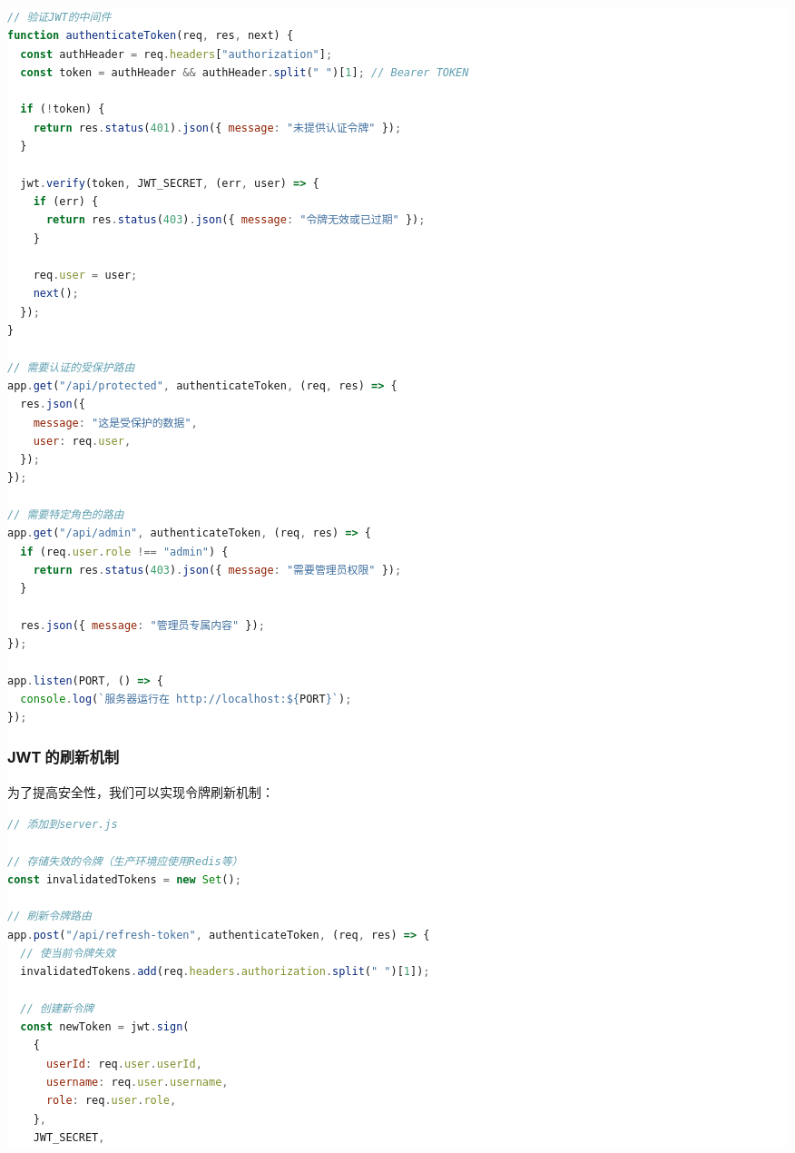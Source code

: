 ```javascript
// 验证JWT的中间件
function authenticateToken(req, res, next) {
  const authHeader = req.headers["authorization"];
  const token = authHeader && authHeader.split(" ")[1]; // Bearer TOKEN

  if (!token) {
    return res.status(401).json({ message: "未提供认证令牌" });
  }

  jwt.verify(token, JWT_SECRET, (err, user) => {
    if (err) {
      return res.status(403).json({ message: "令牌无效或已过期" });
    }

    req.user = user;
    next();
  });
}

// 需要认证的受保护路由
app.get("/api/protected", authenticateToken, (req, res) => {
  res.json({
    message: "这是受保护的数据",
    user: req.user,
  });
});

// 需要特定角色的路由
app.get("/api/admin", authenticateToken, (req, res) => {
  if (req.user.role !== "admin") {
    return res.status(403).json({ message: "需要管理员权限" });
  }

  res.json({ message: "管理员专属内容" });
});

app.listen(PORT, () => {
  console.log(`服务器运行在 http://localhost:${PORT}`);
});
```

### JWT 的刷新机制

为了提高安全性，我们可以实现令牌刷新机制：

```javascript
// 添加到server.js

// 存储失效的令牌（生产环境应使用Redis等）
const invalidatedTokens = new Set();

// 刷新令牌路由
app.post("/api/refresh-token", authenticateToken, (req, res) => {
  // 使当前令牌失效
  invalidatedTokens.add(req.headers.authorization.split(" ")[1]);

  // 创建新令牌
  const newToken = jwt.sign(
    {
      userId: req.user.userId,
      username: req.user.username,
      role: req.user.role,
    },
    JWT_SECRET,
```